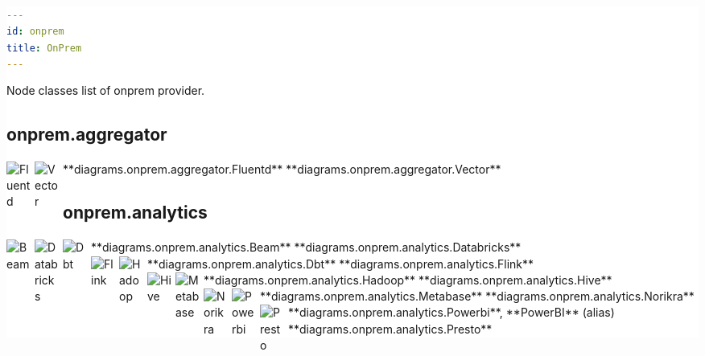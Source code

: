 ```yaml
---
id: onprem
title: OnPrem
---
```


Node classes list of onprem provider.

## onprem.aggregator


<img width="30" src="/img/resources/onprem/aggregator/fluentd.png" alt="Fluentd" style="float: left; padding-right: 5px;" >
**diagrams.onprem.aggregator.Fluentd**

<img width="30" src="/img/resources/onprem/aggregator/vector.png" alt="Vector" style="float: left; padding-right: 5px;" >
**diagrams.onprem.aggregator.Vector**

## onprem.analytics


<img width="30" src="/img/resources/onprem/analytics/beam.png" alt="Beam" style="float: left; padding-right: 5px;" >
**diagrams.onprem.analytics.Beam**

<img width="30" src="/img/resources/onprem/analytics/databricks.png" alt="Databricks" style="float: left; padding-right: 5px;" >
**diagrams.onprem.analytics.Databricks**

<img width="30" src="/img/resources/onprem/analytics/dbt.png" alt="Dbt" style="float: left; padding-right: 5px;" >
**diagrams.onprem.analytics.Dbt**

<img width="30" src="/img/resources/onprem/analytics/flink.png" alt="Flink" style="float: left; padding-right: 5px;" >
**diagrams.onprem.analytics.Flink**

<img width="30" src="/img/resources/onprem/analytics/hadoop.png" alt="Hadoop" style="float: left; padding-right: 5px;" >
**diagrams.onprem.analytics.Hadoop**

<img width="30" src="/img/resources/onprem/analytics/hive.png" alt="Hive" style="float: left; padding-right: 5px;" >
**diagrams.onprem.analytics.Hive**

<img width="30" src="/img/resources/onprem/analytics/metabase.png" alt="Metabase" style="float: left; padding-right: 5px;" >
**diagrams.onprem.analytics.Metabase**

<img width="30" src="/img/resources/onprem/analytics/norikra.png" alt="Norikra" style="float: left; padding-right: 5px;" >
**diagrams.onprem.analytics.Norikra**

<img width="30" src="/img/resources/onprem/analytics/powerbi.png" alt="Powerbi" style="float: left; padding-right: 5px;" >
**diagrams.onprem.analytics.Powerbi**, **PowerBI** (alias)

<img width="30" src="/img/resources/onprem/analytics/presto.png" alt="Presto" style="float: left; padding-right: 5px;" >
**diagrams.onprem.analytics.Presto**
